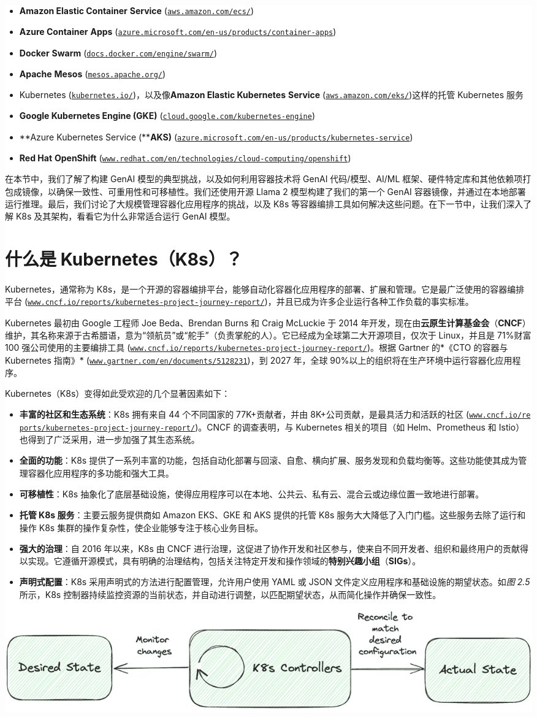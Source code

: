 +   **Amazon Elastic Container** **Service** ([`aws.amazon.com/ecs/`](https://aws.amazon.com/ecs/))

+   **Azure Container** **Apps** ([`azure.microsoft.com/en-us/products/container-apps`](https://azure.microsoft.com/en-us/products/container-apps))

+   **Docker** **Swarm** ([`docs.docker.com/engine/swarm/`](https://docs.docker.com/engine/swarm/))

+   **Apache** **Mesos** ([`mesos.apache.org/`](https://mesos.apache.org/))

+   Kubernetes ([`kubernetes.io/`](https://kubernetes.io/))，以及像**Amazon Elastic Kubernetes** **Service** ([`aws.amazon.com/eks/`](https://aws.amazon.com/eks/))这样的托管 Kubernetes 服务

+   **Google Kubernetes Engine (GKE)** ([`cloud.google.com/kubernetes-engine`](https://cloud.google.com/kubernetes-engine))

+   **Azure Kubernetes Service (****AKS)** ([`azure.microsoft.com/en-us/products/kubernetes-service`](https://azure.microsoft.com/en-us/products/kubernetes-service))

+   **Red Hat** **OpenShift** ([`www.redhat.com/en/technologies/cloud-computing/openshift`](https://www.redhat.com/en/technologies/cloud-computing/openshift))

在本节中，我们了解了构建 GenAI 模型的典型挑战，以及如何利用容器技术将 GenAI 代码/模型、AI/ML 框架、硬件特定库和其他依赖项打包成镜像，以确保一致性、可重用性和可移植性。我们还使用开源 Llama 2 模型构建了我们的第一个 GenAI 容器镜像，并通过在本地部署运行推理。最后，我们讨论了大规模管理容器化应用程序的挑战，以及 K8s 等容器编排工具如何解决这些问题。在下一节中，让我们深入了解 K8s 及其架构，看看它为什么非常适合运行 GenAI 模型。

# 什么是 Kubernetes（K8s）？

Kubernetes，通常称为 K8s，是一个开源的容器编排平台，能够自动化容器化应用程序的部署、扩展和管理。它是最广泛使用的容器编排平台 ([`www.cncf.io/reports/kubernetes-project-journey-report/`](https://www.cncf.io/reports/kubernetes-project-journey-report/))，并且已成为许多企业运行各种工作负载的事实标准。

Kubernetes 最初由 Google 工程师 Joe Beda、Brendan Burns 和 Craig McLuckie 于 2014 年开发，现在由**云原生计算基金会**（**CNCF**）维护，其名称来源于古希腊语，意为“领航员”或“舵手”（负责掌舵的人）。它已经成为全球第二大开源项目，仅次于 Linux，并且是 71%财富 100 强公司使用的主要编排工具 ([`www.cncf.io/reports/kubernetes-project-journey-report/`](https://www.cncf.io/reports/kubernetes-project-journey-report/))。根据 Gartner 的*《CTO 的容器与 Kubernetes 指南》* ([`www.gartner.com/en/documents/5128231`](https://www.gartner.com/en/documents/5128231))，到 2027 年，全球 90%以上的组织将在生产环境中运行容器化应用程序。

Kubernetes（K8s）变得如此受欢迎的几个显著因素如下：

+   **丰富的社区和生态系统**：K8s 拥有来自 44 个不同国家的 77K+贡献者，并由 8K+公司贡献，是最具活力和活跃的社区 ([`www.cncf.io/reports/kubernetes-project-journey-report/`](https://www.cncf.io/reports/kubernetes-project-journey-report/))。CNCF 的调查表明，与 Kubernetes 相关的项目（如 Helm、Prometheus 和 Istio）也得到了广泛采用，进一步加强了其生态系统。

+   **全面的功能**：K8s 提供了一系列丰富的功能，包括自动化部署与回滚、自愈、横向扩展、服务发现和负载均衡等。这些功能使其成为管理容器化应用程序的多功能和强大工具。

+   **可移植性**：K8s 抽象化了底层基础设施，使得应用程序可以在本地、公共云、私有云、混合云或边缘位置一致地进行部署。

+   **托管 K8s 服务**：主要云服务提供商如 Amazon EKS、GKE 和 AKS 提供的托管 K8s 服务大大降低了入门门槛。这些服务去除了运行和操作 K8s 集群的操作复杂性，使企业能够专注于核心业务目标。

+   **强大的治理**：自 2016 年以来，K8s 由 CNCF 进行治理，这促进了协作开发和社区参与，使来自不同开发者、组织和最终用户的贡献得以实现。它遵循开源模式，具有明确的治理结构，包括关注特定开发和操作领域的**特别兴趣小组**（**SIGs**）。

+   **声明式配置**：K8s 采用声明式的方法进行配置管理，允许用户使用 YAML 或 JSON 文件定义应用程序和基础设施的期望状态。如*图 2.5*所示，K8s 控制器持续监控资源的当前状态，并自动进行调整，以匹配期望状态，从而简化操作并确保一致性。

![图 2.5 – K8s 控制器的工作原理](img/B31108_02_05.jpg)
